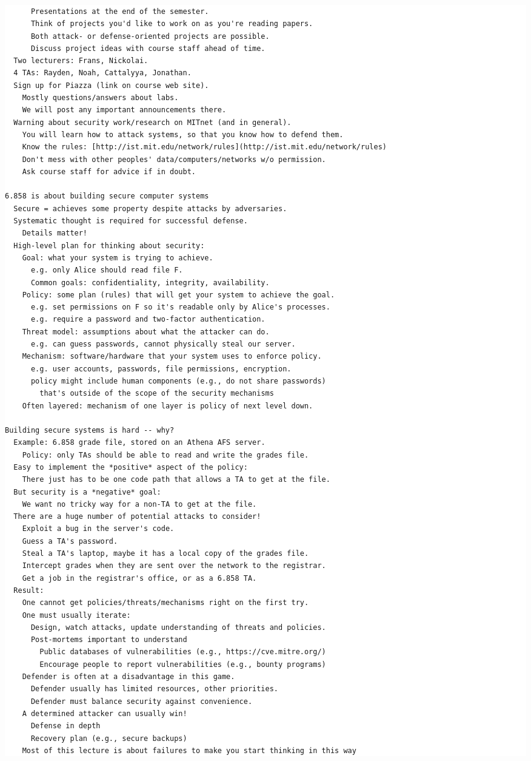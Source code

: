           Presentations at the end of the semester.
          Think of projects you'd like to work on as you're reading papers.
          Both attack- or defense-oriented projects are possible.
          Discuss project ideas with course staff ahead of time.
      Two lecturers: Frans, Nickolai.
      4 TAs: Rayden, Noah, Cattalyya, Jonathan.
      Sign up for Piazza (link on course web site).
        Mostly questions/answers about labs.
        We will post any important announcements there.
      Warning about security work/research on MITnet (and in general).
        You will learn how to attack systems, so that you know how to defend them.
        Know the rules: [http://ist.mit.edu/network/rules](http://ist.mit.edu/network/rules)
        Don't mess with other peoples' data/computers/networks w/o permission.
        Ask course staff for advice if in doubt.

    6.858 is about building secure computer systems
      Secure = achieves some property despite attacks by adversaries.
      Systematic thought is required for successful defense.
        Details matter!
      High-level plan for thinking about security:
        Goal: what your system is trying to achieve.
          e.g. only Alice should read file F.
          Common goals: confidentiality, integrity, availability.
        Policy: some plan (rules) that will get your system to achieve the goal.
          e.g. set permissions on F so it's readable only by Alice's processes.
          e.g. require a password and two-factor authentication.
        Threat model: assumptions about what the attacker can do.
          e.g. can guess passwords, cannot physically steal our server.
        Mechanism: software/hardware that your system uses to enforce policy.
          e.g. user accounts, passwords, file permissions, encryption.
          policy might include human components (e.g., do not share passwords)
            that's outside of the scope of the security mechanisms
        Often layered: mechanism of one layer is policy of next level down.

    Building secure systems is hard -- why?
      Example: 6.858 grade file, stored on an Athena AFS server.
        Policy: only TAs should be able to read and write the grades file.
      Easy to implement the *positive* aspect of the policy:
        There just has to be one code path that allows a TA to get at the file.
      But security is a *negative* goal:
        We want no tricky way for a non-TA to get at the file.
      There are a huge number of potential attacks to consider!
        Exploit a bug in the server's code.
        Guess a TA's password.
        Steal a TA's laptop, maybe it has a local copy of the grades file.
        Intercept grades when they are sent over the network to the registrar.
        Get a job in the registrar's office, or as a 6.858 TA.
      Result:
        One cannot get policies/threats/mechanisms right on the first try.
        One must usually iterate:
          Design, watch attacks, update understanding of threats and policies.
          Post-mortems important to understand
            Public databases of vulnerabilities (e.g., https://cve.mitre.org/)
            Encourage people to report vulnerabilities (e.g., bounty programs)
        Defender is often at a disadvantage in this game.
          Defender usually has limited resources, other priorities.
          Defender must balance security against convenience.
        A determined attacker can usually win!
          Defense in depth
          Recovery plan (e.g., secure backups)
        Most of this lecture is about failures to make you start thinking in this way
